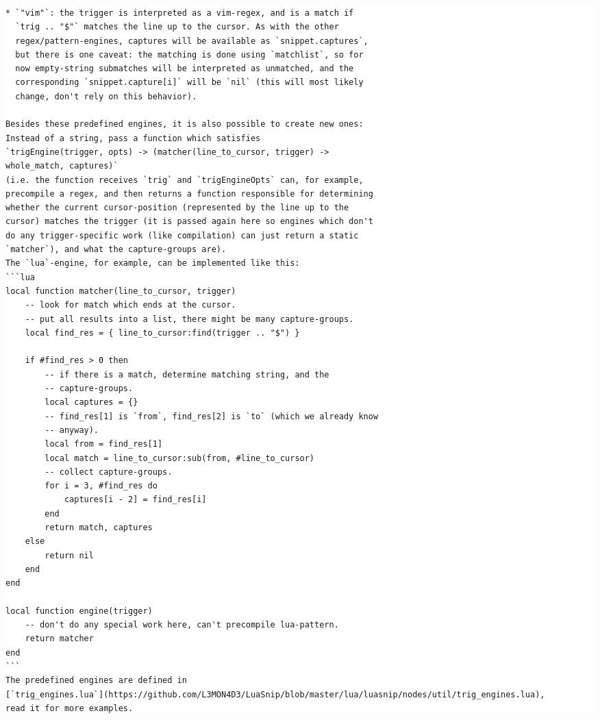     * `"vim"`: the trigger is interpreted as a vim-regex, and is a match if
      `trig .. "$"` matches the line up to the cursor. As with the other
      regex/pattern-engines, captures will be available as `snippet.captures`,
      but there is one caveat: the matching is done using `matchlist`, so for
      now empty-string submatches will be interpreted as unmatched, and the
      corresponding `snippet.capture[i]` will be `nil` (this will most likely
      change, don't rely on this behavior).

    Besides these predefined engines, it is also possible to create new ones:
    Instead of a string, pass a function which satisfies
    `trigEngine(trigger, opts) -> (matcher(line_to_cursor, trigger) ->
    whole_match, captures)`
    (i.e. the function receives `trig` and `trigEngineOpts` can, for example,
    precompile a regex, and then returns a function responsible for determining
    whether the current cursor-position (represented by the line up to the
    cursor) matches the trigger (it is passed again here so engines which don't
    do any trigger-specific work (like compilation) can just return a static
    `matcher`), and what the capture-groups are).  
    The `lua`-engine, for example, can be implemented like this:
    ```lua
    local function matcher(line_to_cursor, trigger)
        -- look for match which ends at the cursor.
        -- put all results into a list, there might be many capture-groups.
        local find_res = { line_to_cursor:find(trigger .. "$") }

        if #find_res > 0 then
            -- if there is a match, determine matching string, and the
            -- capture-groups.
            local captures = {}
            -- find_res[1] is `from`, find_res[2] is `to` (which we already know
            -- anyway).
            local from = find_res[1]
            local match = line_to_cursor:sub(from, #line_to_cursor)
            -- collect capture-groups.
            for i = 3, #find_res do
                captures[i - 2] = find_res[i]
            end
            return match, captures
        else
            return nil
        end
    end

    local function engine(trigger)
        -- don't do any special work here, can't precompile lua-pattern.
        return matcher
    end
    ```
    The predefined engines are defined in
    [`trig_engines.lua`](https://github.com/L3MON4D3/LuaSnip/blob/master/lua/luasnip/nodes/util/trig_engines.lua),
    read it for more examples.
